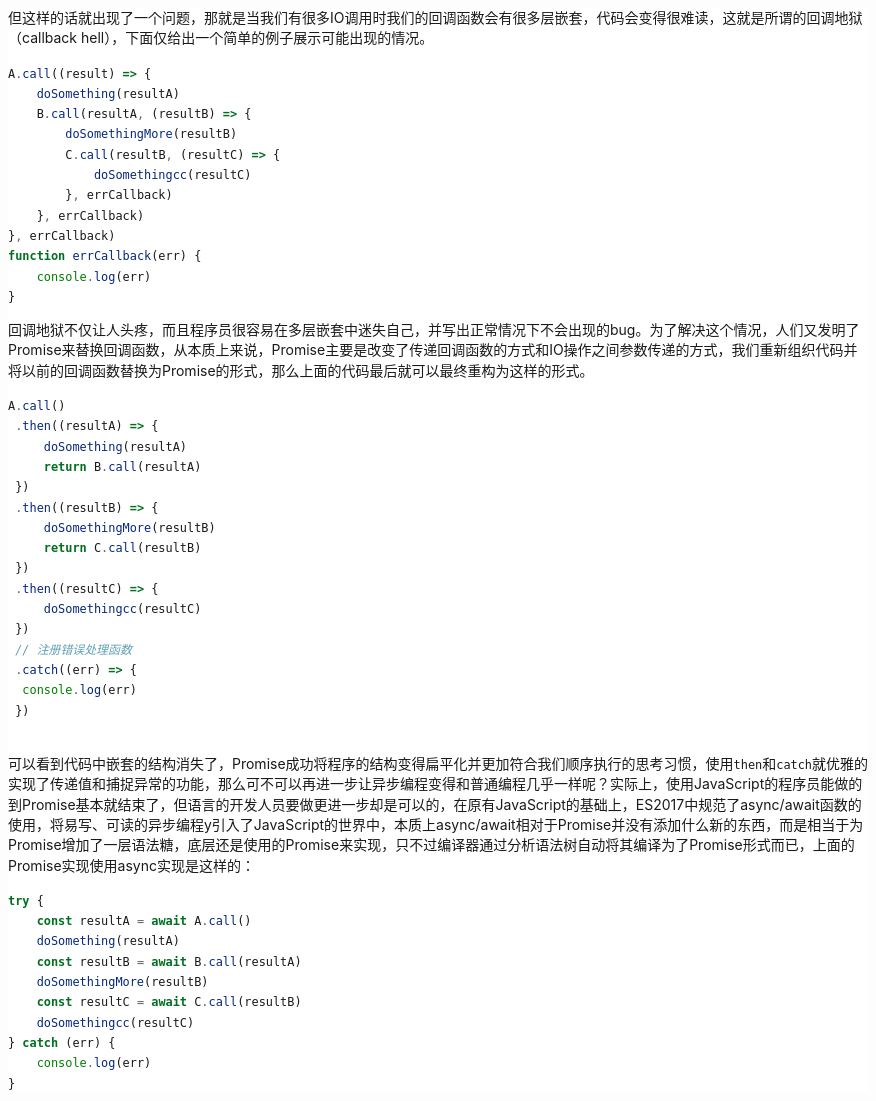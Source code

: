 但这样的话就出现了一个问题，那就是当我们有很多IO调用时我们的回调函数会有很多层嵌套，代码会变得很难读，这就是所谓的回调地狱（callback hell），下面仅给出一个简单的例子展示可能出现的情况。

```js
A.call((result) => {
    doSomething(resultA)
    B.call(resultA, (resultB) => {
        doSomethingMore(resultB)
        C.call(resultB, (resultC) => {
            doSomethingcc(resultC)
        }, errCallback)
    }, errCallback)
}, errCallback)
function errCallback(err) {
    console.log(err)
}
```

回调地狱不仅让人头疼，而且程序员很容易在多层嵌套中迷失自己，并写出正常情况下不会出现的bug。为了解决这个情况，人们又发明了Promise来替换回调函数，从本质上来说，Promise主要是改变了传递回调函数的方式和IO操作之间参数传递的方式，我们重新组织代码并将以前的回调函数替换为Promise的形式，那么上面的代码最后就可以最终重构为这样的形式。

```js
A.call()
 .then((resultA) => {
     doSomething(resultA)
     return B.call(resultA)
 })
 .then((resultB) => {
     doSomethingMore(resultB)
     return C.call(resultB)
 })
 .then((resultC) => {
     doSomethingcc(resultC)
 })
 // 注册错误处理函数
 .catch((err) => {
  console.log(err)
 })
    
```

可以看到代码中嵌套的结构消失了，Promise成功将程序的结构变得扁平化并更加符合我们顺序执行的思考习惯，使用`then`和`catch`就优雅的实现了传递值和捕捉异常的功能，那么可不可以再进一步让异步编程变得和普通编程几乎一样呢？实际上，使用JavaScript的程序员能做的到Promise基本就结束了，但语言的开发人员要做更进一步却是可以的，在原有JavaScript的基础上，ES2017中规范了async/await函数的使用，将易写、可读的异步编程y引入了JavaScript的世界中，本质上async/await相对于Promise并没有添加什么新的东西，而是相当于为Promise增加了一层语法糖，底层还是使用的Promise来实现，只不过编译器通过分析语法树自动将其编译为了Promise形式而已，上面的Promise实现使用async实现是这样的：

```js
try {
    const resultA = await A.call()
    doSomething(resultA)
    const resultB = await B.call(resultA)
    doSomethingMore(resultB)
    const resultC = await C.call(resultB)
    doSomethingcc(resultC)
} catch (err) {
    console.log(err)
}
```

